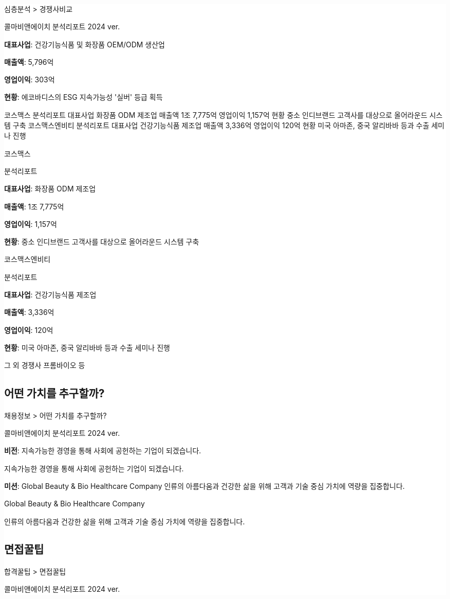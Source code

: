 심층분석 > 경쟁사비교

콜마비앤에이치 분석리포트 2024 ver.

**대표사업**: 건강기능식품 및 화장품 OEM/ODM 생산업

**매출액**: 5,796억

**영업이익**: 303억

**현황**: 에코바디스의 ESG 지속가능성 '실버' 등급 획득

코스맥스 분석리포트 대표사업 화장품 ODM 제조업 매출액 1조 7,775억 영업이익 1,157억 현황 중소 인디브랜드 고객사를 대상으로 올어라운드 시스템 구축
코스맥스엔비티 분석리포트 대표사업 건강기능식품 제조업 매출액 3,336억 영업이익 120억 현황 미국 아마존, 중국 알리바바 등과 수출 세미나 진행

코스맥스

분석리포트

**대표사업**: 화장품 ODM 제조업

**매출액**: 1조 7,775억

**영업이익**: 1,157억

**현황**: 중소 인디브랜드 고객사를 대상으로 올어라운드 시스템 구축

코스맥스엔비티

분석리포트

**대표사업**: 건강기능식품 제조업

**매출액**: 3,336억

**영업이익**: 120억

**현황**: 미국 아마존, 중국 알리바바 등과 수출 세미나 진행

그 외 경쟁사 프롬바이오 등

## 어떤 가치를 추구할까?

채용정보 > 어떤 가치를 추구할까?

콜마비앤에이치 분석리포트 2024 ver.

**비전**: 지속가능한 경영을 통해 사회에 공헌하는 기업이 되겠습니다.

지속가능한 경영을 통해 사회에 공헌하는 기업이 되겠습니다.

**미션**: Global Beauty & Bio Healthcare Company 인류의 아름다움과 건강한 삶을 위해 고객과 기술 중심 가치에 역량을 집중합니다.

Global Beauty & Bio Healthcare Company

인류의 아름다움과 건강한 삶을 위해 고객과 기술 중심 가치에 역량을 집중합니다.

## 면접꿀팁

합격꿀팁 > 면접꿀팁

콜마비앤에이치 분석리포트 2024 ver.
